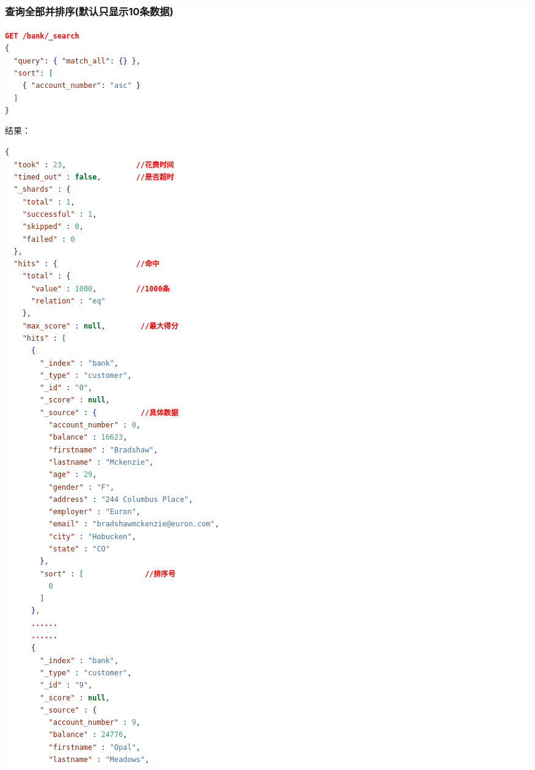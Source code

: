 ### 查询全部并排序(默认只显示10条数据)

```json
GET /bank/_search
{
  "query": { "match_all": {} },
  "sort": [
    { "account_number": "asc" }
  ]
}
```

结果：

```json
{
  "took" : 23,                //花费时间
  "timed_out" : false,        //是否超时
  "_shards" : {
    "total" : 1,
    "successful" : 1,
    "skipped" : 0,
    "failed" : 0
  },
  "hits" : {                  //命中
    "total" : { 
      "value" : 1000,         //1000条
      "relation" : "eq"
    },
    "max_score" : null,        //最大得分
    "hits" : [   
      {
        "_index" : "bank",
        "_type" : "customer",
        "_id" : "0",
        "_score" : null,
        "_source" : {          //具体数据
          "account_number" : 0,
          "balance" : 16623,
          "firstname" : "Bradshaw",
          "lastname" : "Mckenzie",
          "age" : 29,
          "gender" : "F",
          "address" : "244 Columbus Place",
          "employer" : "Euron",
          "email" : "bradshawmckenzie@euron.com",
          "city" : "Hobucken",
          "state" : "CO"
        },
        "sort" : [              //排序号
          0
        ]
      },
      ......
      ......
      {
        "_index" : "bank",
        "_type" : "customer",
        "_id" : "9",
        "_score" : null,
        "_source" : {
          "account_number" : 9,
          "balance" : 24776,
          "firstname" : "Opal",
          "lastname" : "Meadows",
```